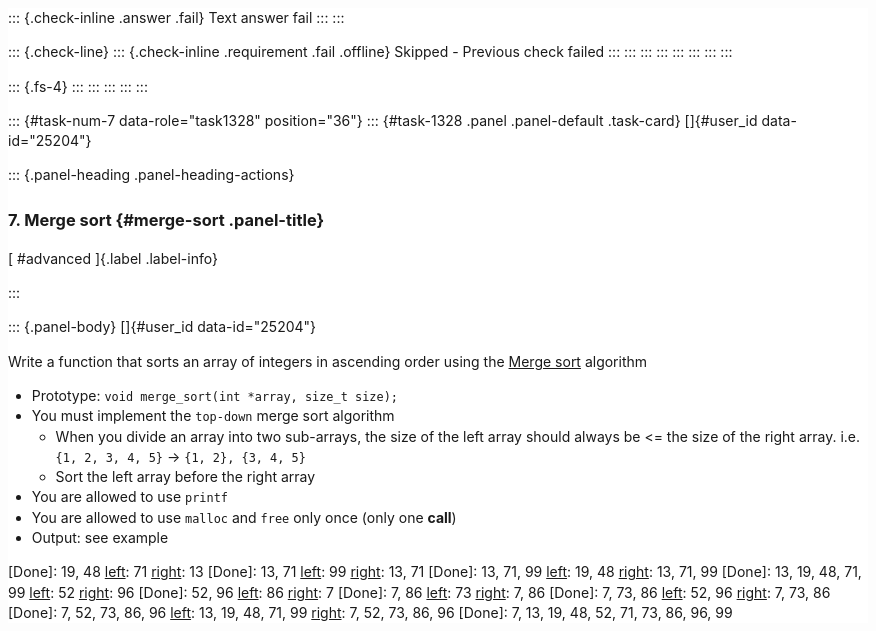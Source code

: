 ::: {.check-inline .answer .fail}
Text answer fail
:::
:::

::: {.check-line}
::: {.check-inline .requirement .fail .offline}
Skipped - Previous check failed
:::
:::
:::
:::
:::
:::
:::
:::

</div>

::: {.fs-4}
:::
:::
:::
:::
:::

::: {#task-num-7 data-role="task1328" position="36"}
::: {#task-1328 .panel .panel-default .task-card}
[]{#user_id data-id="25204"}

::: {.panel-heading .panel-heading-actions}
### 7. Merge sort {#merge-sort .panel-title}

<div>

[ \#advanced ]{.label .label-info}

</div>
:::

::: {.panel-body}
[]{#user_id data-id="25204"}

Write a function that sorts an array of integers in ascending order
using the [Merge
sort](https://alx-intranet.hbtn.io/rltoken/8sZ3nAhd_YLNzHCgNbbf8A "Merge sort")
algorithm

-   Prototype: `void merge_sort(int *array, size_t size);`
-   You must implement the `top-down` merge sort algorithm
    -   When you divide an array into two sub-arrays, the size of the
        left array should always be \<= the size of the right array.
        i.e. `{1, 2, 3, 4, 5}` -\> `{1, 2}, {3, 4, 5}`
    -   Sort the left array before the right array
-   You are allowed to use `printf`
-   You are allowed to use `malloc` and `free` only once (only one
    **call**)
-   Output: see example


[left]: 19
[right]: 48
[Done]: 19, 48
[left]: 71
[right]: 13
[Done]: 13, 71
[left]: 99
[right]: 13, 71
[Done]: 13, 71, 99
[left]: 19, 48
[right]: 13, 71, 99
[Done]: 13, 19, 48, 71, 99
[left]: 52
[right]: 96
[Done]: 52, 96
[left]: 86
[right]: 7
[Done]: 7, 86
[left]: 73
[right]: 7, 86
[Done]: 7, 73, 86
[left]: 52, 96
[right]: 7, 73, 86
[Done]: 7, 52, 73, 86, 96
[left]: 13, 19, 48, 71, 99
[right]: 7, 52, 73, 86, 96
[Done]: 7, 13, 19, 48, 52, 71, 73, 86, 96, 99